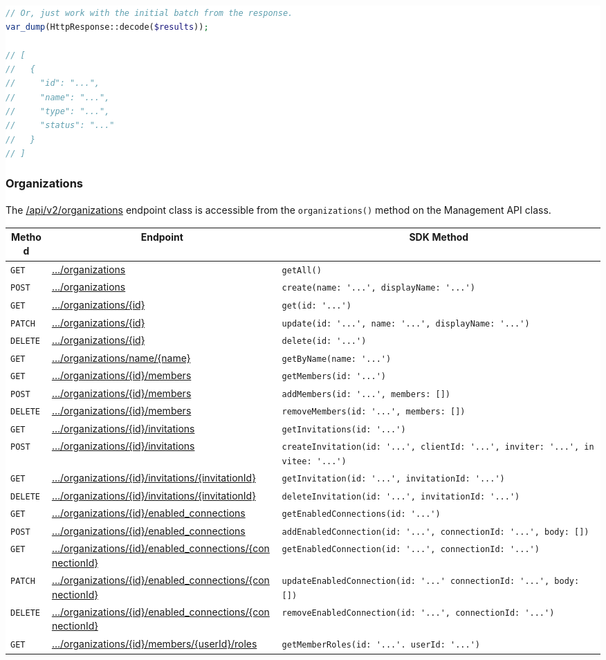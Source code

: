 ```php
// Or, just work with the initial batch from the response.
var_dump(HttpResponse::decode($results));

// [
//   {
//     "id": "...",
//     "name": "...",
//     "type": "...",
//     "status": "..."
//   }
// ]
```

### Organizations

The [/api/v2/organizations](https://auth0.com/docs/api/management/v2#!/Organizations) endpoint class is accessible from the `organizations()` method on the Management API class.

| Method   | Endpoint                                                                                                                                                       | SDK Method                                                                     |
| -------- | -------------------------------------------------------------------------------------------------------------------------------------------------------------- | ------------------------------------------------------------------------------ |
| `GET`    | […/organizations](https://auth0.com/docs/api/management/v2#!/Organizations/get_organizations)                                                                  | `getAll()`                                                                     |
| `POST`   | […/organizations](https://auth0.com/docs/api/management/v2#!/Organizations/post_organizations)                                                                 | `create(name: '...', displayName: '...')`                                      |
| `GET`    | […/organizations/{id}](https://auth0.com/docs/api/management/v2#!/Organizations/get_organizations_by_id)                                                       | `get(id: '...')`                                                               |
| `PATCH`  | […/organizations/{id}](https://auth0.com/docs/api/management/v2#!/Organizations/patch_organizations_by_id)                                                     | `update(id: '...', name: '...', displayName: '...')`                           |
| `DELETE` | […/organizations/{id}](https://auth0.com/docs/api/management/v2#!/Organizations/delete_organizations_by_id)                                                    | `delete(id: '...')`                                                            |
| `GET`    | […/organizations/name/{name}](https://auth0.com/docs/api/management/v2#!/Organizations/get_name_by_name)                                                       | `getByName(name: '...')`                                                       |
| `GET`    | […/organizations/{id}/members](https://auth0.com/docs/api/management/v2#!/Organizations/get_members)                                                           | `getMembers(id: '...')`                                                        |
| `POST`   | […/organizations/{id}/members](https://auth0.com/docs/api/management/v2#!/Organizations/post_members)                                                          | `addMembers(id: '...', members: [])`                                           |
| `DELETE` | […/organizations/{id}/members](https://auth0.com/docs/api/management/v2#!/Organizations/delete_members)                                                        | `removeMembers(id: '...', members: [])`                                        |
| `GET`    | […/organizations/{id}/invitations](https://auth0.com/docs/api/management/v2#!/Organizations/get_invitations)                                                   | `getInvitations(id: '...')`                                                    |
| `POST`   | […/organizations/{id}/invitations](https://auth0.com/docs/api/management/v2#!/Organizations/post_invitations)                                                  | `createInvitation(id: '...', clientId: '...', inviter: '...', invitee: '...')` |
| `GET`    | […/organizations/{id}/invitations/{invitationId}](https://auth0.com/docs/api/management/v2#!/Organizations/get_invitations_by_invitation_id)                   | `getInvitation(id: '...', invitationId: '...')`                                |
| `DELETE` | […/organizations/{id}/invitations/{invitationId}](https://auth0.com/docs/api/management/v2#!/Organizations/delete_invitations_by_invitation_id)                | `deleteInvitation(id: '...', invitationId: '...')`                             |
| `GET`    | […/organizations/{id}/enabled_connections](https://auth0.com/docs/api/management/v2#!/Organizations/get_enabled_connections)                                   | `getEnabledConnections(id: '...')`                                             |
| `POST`   | […/organizations/{id}/enabled_connections](https://auth0.com/docs/api/management/v2#!/Organizations/post_enabled_connections)                                  | `addEnabledConnection(id: '...', connectionId: '...', body: [])`               |
| `GET`    | […/organizations/{id}/enabled_connections/{connectionId}](https://auth0.com/docs/api/management/v2#!/Organizations/get_enabled_connections_by_connectionId)    | `getEnabledConnection(id: '...', connectionId: '...')`                         |
| `PATCH`  | […/organizations/{id}/enabled_connections/{connectionId}](https://auth0.com/docs/api/management/v2#!/Organizations/patch_enabled_connections_by_connectionId)  | `updateEnabledConnection(id: '...' connectionId: '...', body: [])`             |
| `DELETE` | […/organizations/{id}/enabled_connections/{connectionId}](https://auth0.com/docs/api/management/v2#!/Organizations/delete_enabled_connections_by_connectionId) | `removeEnabledConnection(id: '...', connectionId: '...')`                      |
| `GET`    | […/organizations/{id}/members/{userId}/roles](https://auth0.com/docs/api/management/v2#!/Organizations/get_organization_member_roles)                          | `getMemberRoles(id: '...'. userId: '...')`                                     |